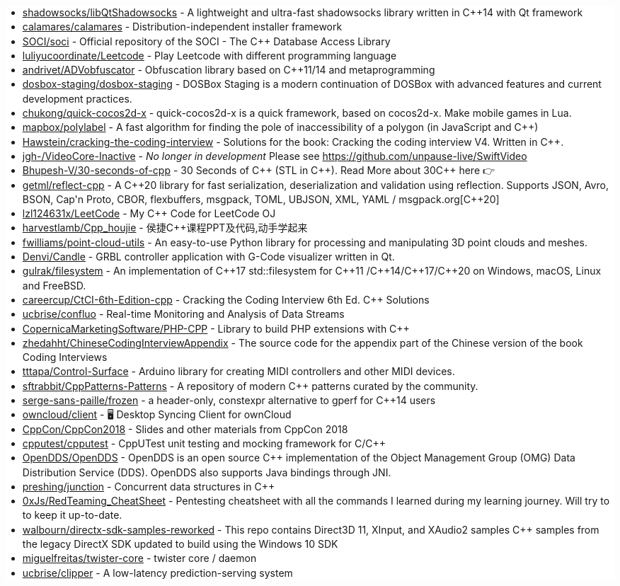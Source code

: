 * [shadowsocks/libQtShadowsocks](https://github.com/shadowsocks/libQtShadowsocks) - A lightweight and ultra-fast shadowsocks library written in C++14 with Qt framework
* [calamares/calamares](https://github.com/calamares/calamares) - Distribution-independent installer framework
* [SOCI/soci](https://github.com/SOCI/soci) - Official repository of the SOCI - The C++ Database Access Library
* [luliyucoordinate/Leetcode](https://github.com/luliyucoordinate/Leetcode) - Play Leetcode with different programming language
* [andrivet/ADVobfuscator](https://github.com/andrivet/ADVobfuscator) - Obfuscation library based on C++11/14 and metaprogramming
* [dosbox-staging/dosbox-staging](https://github.com/dosbox-staging/dosbox-staging) - DOSBox Staging is a modern continuation of DOSBox with advanced features and current development practices.
* [chukong/quick-cocos2d-x](https://github.com/chukong/quick-cocos2d-x) - quick-cocos2d-x is a quick framework, based on cocos2d-x. Make mobile games in Lua.
* [mapbox/polylabel](https://github.com/mapbox/polylabel) - A fast algorithm for finding the pole of inaccessibility of a polygon (in JavaScript and C++)
* [Hawstein/cracking-the-coding-interview](https://github.com/Hawstein/cracking-the-coding-interview) - Solutions for the book: Cracking the coding interview V4. Written in C++.
* [jgh-/VideoCore-Inactive](https://github.com/jgh-/VideoCore-Inactive) - *No longer in development* Please see https://github.com/unpause-live/SwiftVideo
* [Bhupesh-V/30-seconds-of-cpp](https://github.com/Bhupesh-V/30-seconds-of-cpp) - 30 Seconds of C++ (STL in C++). Read More about 30C++ here 👉
* [getml/reflect-cpp](https://github.com/getml/reflect-cpp) - A C++20 library for fast serialization, deserialization and validation using reflection. Supports JSON, Avro, BSON, Cap'n Proto, CBOR, flexbuffers, msgpack, TOML, UBJSON, XML, YAML / msgpack.org[C++20]
* [lzl124631x/LeetCode](https://github.com/lzl124631x/LeetCode) - My C++ Code for LeetCode OJ
* [harvestlamb/Cpp_houjie](https://github.com/harvestlamb/Cpp_houjie) - 侯捷C++课程PPT及代码,动手学起来
* [fwilliams/point-cloud-utils](https://github.com/fwilliams/point-cloud-utils) - An easy-to-use Python library for processing and manipulating 3D point clouds and meshes.
* [Denvi/Candle](https://github.com/Denvi/Candle) - GRBL controller application with G-Code visualizer written in Qt.
* [gulrak/filesystem](https://github.com/gulrak/filesystem) - An implementation of C++17 std::filesystem for C++11 /C++14/C++17/C++20 on Windows, macOS, Linux and FreeBSD.
* [careercup/CtCI-6th-Edition-cpp](https://github.com/careercup/CtCI-6th-Edition-cpp) - Cracking the Coding Interview 6th Ed. C++ Solutions
* [ucbrise/confluo](https://github.com/ucbrise/confluo) - Real-time Monitoring and Analysis of Data Streams
* [CopernicaMarketingSoftware/PHP-CPP](https://github.com/CopernicaMarketingSoftware/PHP-CPP) - Library to build PHP extensions with C++
* [zhedahht/ChineseCodingInterviewAppendix](https://github.com/zhedahht/ChineseCodingInterviewAppendix) - The source code for the appendix part of the Chinese version of the book Coding Interviews
* [tttapa/Control-Surface](https://github.com/tttapa/Control-Surface) - Arduino library for creating MIDI controllers and other MIDI devices.
* [sftrabbit/CppPatterns-Patterns](https://github.com/sftrabbit/CppPatterns-Patterns) - A repository of modern C++ patterns curated by the community.
* [serge-sans-paille/frozen](https://github.com/serge-sans-paille/frozen) - a header-only, constexpr alternative to gperf for C++14 users
* [owncloud/client](https://github.com/owncloud/client) - 🖥️ Desktop Syncing Client for ownCloud
* [CppCon/CppCon2018](https://github.com/CppCon/CppCon2018) -  Slides and other materials from CppCon 2018
* [cpputest/cpputest](https://github.com/cpputest/cpputest) - CppUTest unit testing and mocking framework for C/C++
* [OpenDDS/OpenDDS](https://github.com/OpenDDS/OpenDDS) - OpenDDS is an open source C++ implementation of the Object Management Group (OMG) Data Distribution Service (DDS). OpenDDS also supports Java bindings through JNI.
* [preshing/junction](https://github.com/preshing/junction) - Concurrent data structures in C++
* [0xJs/RedTeaming_CheatSheet](https://github.com/0xJs/RedTeaming_CheatSheet) - Pentesting cheatsheet with all the commands I learned during my learning journey. Will try to to keep it up-to-date.
* [walbourn/directx-sdk-samples-reworked](https://github.com/walbourn/directx-sdk-samples-reworked) - This repo contains Direct3D 11, XInput, and XAudio2 samples C++ samples from the legacy DirectX SDK updated to build using the Windows 10 SDK
* [miguelfreitas/twister-core](https://github.com/miguelfreitas/twister-core) - twister core / daemon
* [ucbrise/clipper](https://github.com/ucbrise/clipper) - A low-latency prediction-serving system